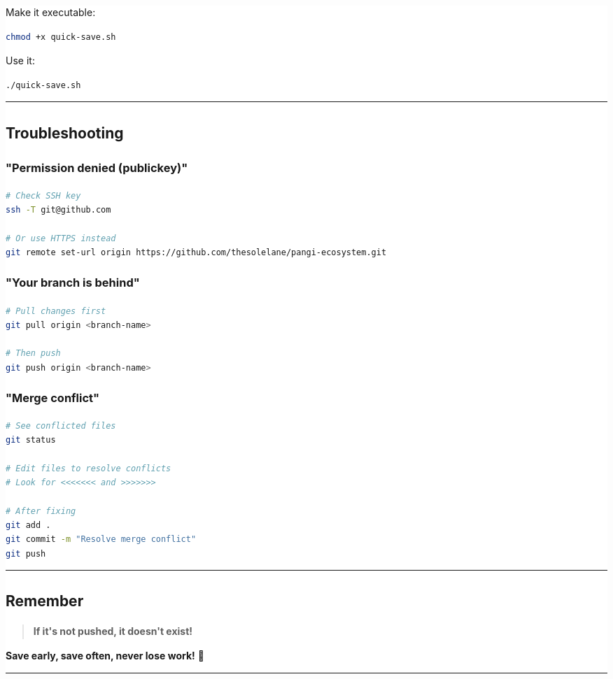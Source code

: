 Make it executable:
```bash
chmod +x quick-save.sh
```

Use it:
```bash
./quick-save.sh
```

---

## Troubleshooting

### "Permission denied (publickey)"
```bash
# Check SSH key
ssh -T git@github.com

# Or use HTTPS instead
git remote set-url origin https://github.com/thesolelane/pangi-ecosystem.git
```

### "Your branch is behind"
```bash
# Pull changes first
git pull origin <branch-name>

# Then push
git push origin <branch-name>
```

### "Merge conflict"
```bash
# See conflicted files
git status

# Edit files to resolve conflicts
# Look for <<<<<<< and >>>>>>>

# After fixing
git add .
git commit -m "Resolve merge conflict"
git push
```

---

## Remember

> **If it's not pushed, it doesn't exist!**

**Save early, save often, never lose work!** 🚀

---